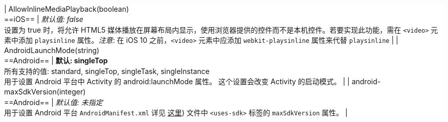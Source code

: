 | AllowInlineMediaPlayback(boolean) <br/> ==iOS==                                          | *默认值: false* <br/>  设置为 true 时，将允许 HTML5 媒体播放在屏幕布局内显示，使用浏览器提供的控件而不是本机控件。若要实现此功能，需在 ``<video>`` 元素中添加 ``playsinline`` 属性。*注意*: 在 iOS 10 之前，``<video>`` 元素中应添加 ``webkit-playsinline`` 属性来代替 ``playsinline``                                                                                                                                                                                                                                                                                                                                                                                                                                                                                                                                                                                                                                                                                                                                                                                                                                                                                                                                                                                                                                                                                                                                                                                                                                      |
| AndroidLaunchMode(string) <br/> ==Android==                                              | **默认: singleTop** <br/> 所有支持的值: standard, singleTop, singleTask, singleInstance <br/>  用于设置 Android 平台中 Activity 的 android:launchMode 属性。 这个设置会改变 Activity 的启动模式。                                                                                                                                                                                                                                                                                                                                                                                                                                                                                                                                                                                                                                                                                                                                                                                                                                                                                                                                                                                                                                                                                                                                                                                                                                                                                                                           |
| android-maxSdkVersion(integer) <br/> ==Android==                                         | *默认值: 未指定* <br/>  用于设置 Android 平台  ``AndroidManifest.xml`` 详见 [这里][uses-sdk]) 文件中 ``<uses-sdk>``  标签的 ``maxSdkVersion`` 属性。                                                                                                                                                                                                                                                                                                                                                                                                                                                                                                                                                                                                                                                                                                                                                                                                                                                                                                                                                                                                                                                                                                                                                                                                                                                                                                                                                                        |

[uses-sdk]:             http://developer.android.com/guide/topics/manifest/uses-sdk-element.html
[platform_spec]:        ../reference/cordova-cli/index.html#platform-spec
[plugin_preference]:    ../plugin_ref/spec.html#preference
[plugin_spec]:          ../reference/cordova-cli/index.html#plugin-spec
[plugin_cli]:           ../reference/cordova-cli/index.html#cordova-plugin-command
[whitelist_navigation]: ../reference/cordova-plugin-whitelist/index.html#navigation-whitelist
[whitelist_intent]:     ../reference/cordova-plugin-whitelist/index.html#intent-whitelist
[statusbar_plugin]:     ../reference/cordova-plugin-statusbar/
[edit_config]:          ../plugin_ref/spec.html#edit-config